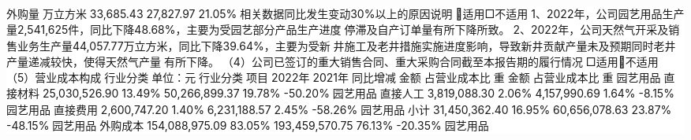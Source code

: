 外购量
万立方米
33,685.43
27,827.97
21.05%
相关数据同比发生变动30%以上的原因说明
适用□不适用
1、2022年，公司园艺用品生产量2,541,625件，同比下降48.68%，主要为受园艺部分产品生产进度
停滞及自产订单量有所下降所致。
2、2022年，公司天然气开采及销售业务生产量44,057.77万立方米，同比下降39.64%，主要为受新
井施工及老井措施实施进度影响，导致新井贡献产量未及预期同时老井产量递减较快，使得天然气产量
有所下降。
（4）公司已签订的重大销售合同、重大采购合同截至本报告期的履行情况
□适用不适用
（5）营业成本构成
行业分类
单位：元
行业分类
项目
2022年
2021年
同比增减
金额
占营业成本比
重
金额
占营业成本比
重
园艺用品
直接材料
25,030,526.90
13.49%
50,266,899.37
19.78%
-50.20%
园艺用品
直接人工
3,819,088.30
2.06%
4,157,990.69
1.64%
-8.15%
园艺用品
直接费用
2,600,747.20
1.40%
6,231,188.57
2.45%
-58.26%
园艺用品
小计
31,450,362.40
16.95%
60,656,078.63
23.87%
-48.15%
园艺用品
外购成本
154,088,975.09
83.05%
193,459,570.75
76.13%
-20.35%
园艺用品